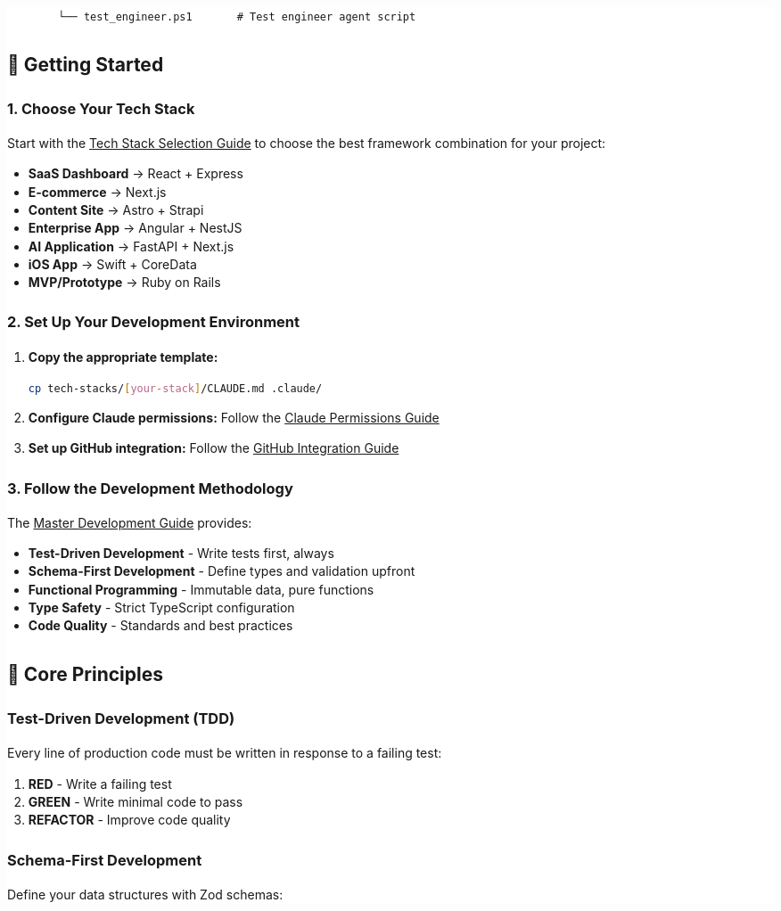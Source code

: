 ```
        └── test_engineer.ps1       # Test engineer agent script
```

## 🚀 Getting Started

### 1. Choose Your Tech Stack

Start with the [Tech Stack Selection Guide](TECHSTACKS.md) to choose the best framework combination for your project:

- **SaaS Dashboard** → React + Express
- **E-commerce** → Next.js  
- **Content Site** → Astro + Strapi
- **Enterprise App** → Angular + NestJS
- **AI Application** → FastAPI + Next.js
- **iOS App** → Swift + CoreData
- **MVP/Prototype** → Ruby on Rails

### 2. Set Up Your Development Environment

1. **Copy the appropriate template:**
   ```bash
   cp tech-stacks/[your-stack]/CLAUDE.md .claude/
   ```

2. **Configure Claude permissions:**
   Follow the [Claude Permissions Guide](guides/claude-permissions-guide.md)

3. **Set up GitHub integration:**
   Follow the [GitHub Integration Guide](guides/github-integration-guide.md)

### 3. Follow the Development Methodology

The [Master Development Guide](CLAUDE.md) provides:

- **Test-Driven Development** - Write tests first, always
- **Schema-First Development** - Define types and validation upfront
- **Functional Programming** - Immutable data, pure functions
- **Type Safety** - Strict TypeScript configuration
- **Code Quality** - Standards and best practices

## 🎯 Core Principles

### Test-Driven Development (TDD)
Every line of production code must be written in response to a failing test:

1. **RED** - Write a failing test
2. **GREEN** - Write minimal code to pass
3. **REFACTOR** - Improve code quality

### Schema-First Development
Define your data structures with Zod schemas:
